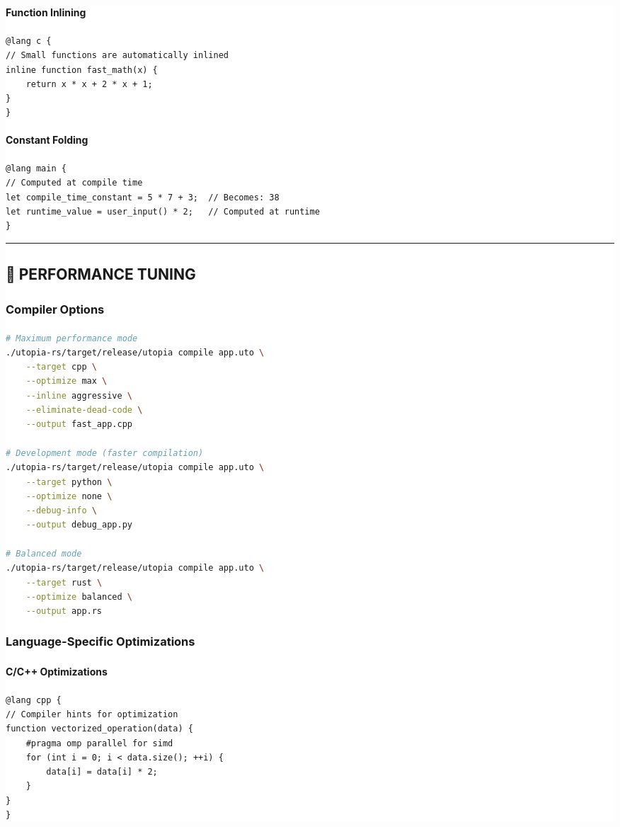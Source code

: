 #### **Function Inlining**
```utopia
@lang c {
// Small functions are automatically inlined
inline function fast_math(x) {
    return x * x + 2 * x + 1;
}
}
```

#### **Constant Folding**
```utopia
@lang main {
// Computed at compile time
let compile_time_constant = 5 * 7 + 3;  // Becomes: 38
let runtime_value = user_input() * 2;   // Computed at runtime
}
```

---

## 🔧 **PERFORMANCE TUNING**

### **Compiler Options**
```bash
# Maximum performance mode
./utopia-rs/target/release/utopia compile app.uto \
    --target cpp \
    --optimize max \
    --inline aggressive \
    --eliminate-dead-code \
    --output fast_app.cpp

# Development mode (faster compilation)
./utopia-rs/target/release/utopia compile app.uto \
    --target python \
    --optimize none \
    --debug-info \
    --output debug_app.py

# Balanced mode
./utopia-rs/target/release/utopia compile app.uto \
    --target rust \
    --optimize balanced \
    --output app.rs
```

### **Language-Specific Optimizations**

#### **C/C++ Optimizations**
```utopia
@lang cpp {
// Compiler hints for optimization
function vectorized_operation(data) {
    #pragma omp parallel for simd
    for (int i = 0; i < data.size(); ++i) {
        data[i] = data[i] * 2;
    }
}
}
```
